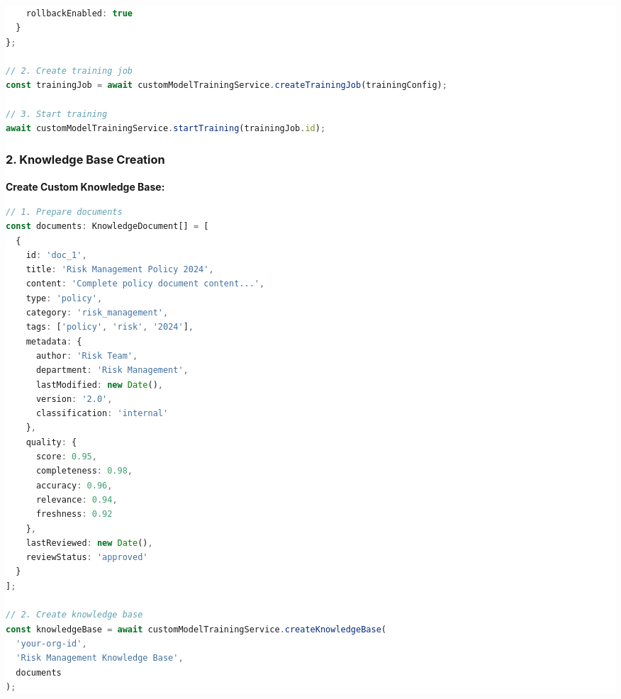 ```typescript
    rollbackEnabled: true
  }
};

// 2. Create training job
const trainingJob = await customModelTrainingService.createTrainingJob(trainingConfig);

// 3. Start training
await customModelTrainingService.startTraining(trainingJob.id);
```

### 2. Knowledge Base Creation

**Create Custom Knowledge Base:**
```typescript
// 1. Prepare documents
const documents: KnowledgeDocument[] = [
  {
    id: 'doc_1',
    title: 'Risk Management Policy 2024',
    content: 'Complete policy document content...',
    type: 'policy',
    category: 'risk_management',
    tags: ['policy', 'risk', '2024'],
    metadata: {
      author: 'Risk Team',
      department: 'Risk Management',
      lastModified: new Date(),
      version: '2.0',
      classification: 'internal'
    },
    quality: {
      score: 0.95,
      completeness: 0.98,
      accuracy: 0.96,
      relevance: 0.94,
      freshness: 0.92
    },
    lastReviewed: new Date(),
    reviewStatus: 'approved'
  }
];

// 2. Create knowledge base
const knowledgeBase = await customModelTrainingService.createKnowledgeBase(
  'your-org-id',
  'Risk Management Knowledge Base',
  documents
);
```
